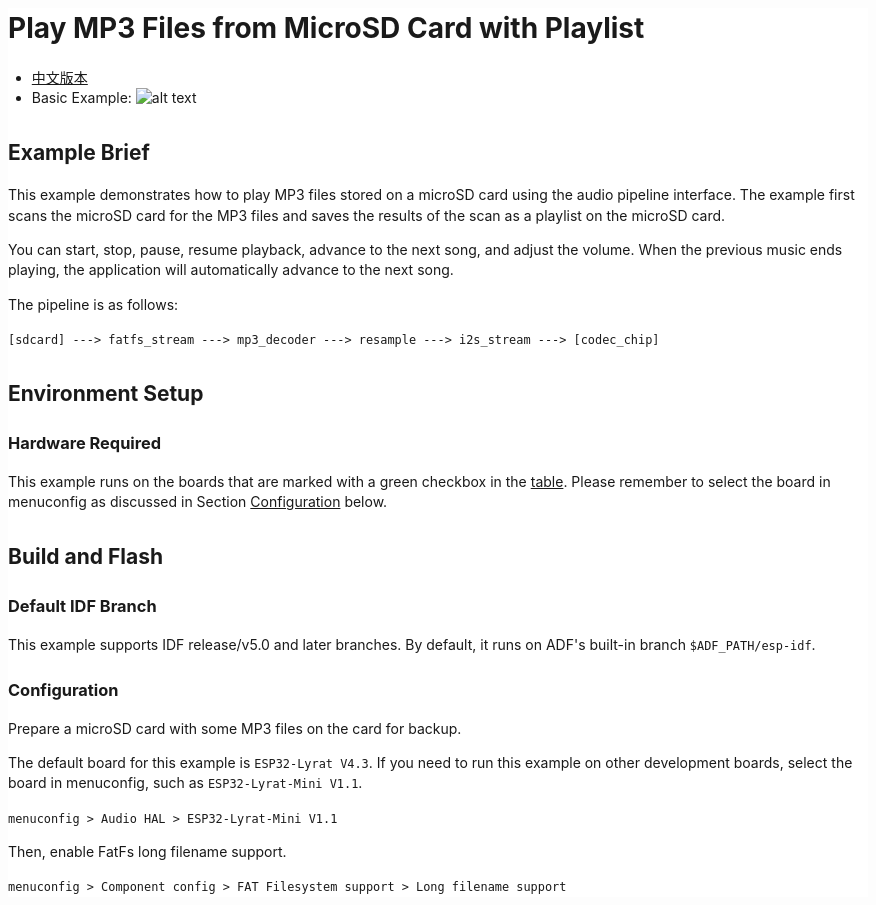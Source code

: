 # Play MP3 Files from MicroSD Card with Playlist

- [中文版本](./README_CN.md)
- Basic Example: ![alt text](../../../docs/_static/level_basic.png "Basic Example")


## Example Brief

This example demonstrates how to play MP3 files stored on a microSD card using the audio pipeline interface. The example first scans the microSD card for the MP3 files and saves the results of the scan as a playlist on the microSD card.

You can start, stop, pause, resume playback, advance to the next song, and adjust the volume. When the previous music ends playing, the application will automatically advance to the next song.


The pipeline is as follows:

```
[sdcard] ---> fatfs_stream ---> mp3_decoder ---> resample ---> i2s_stream ---> [codec_chip]
```

## Environment Setup

### Hardware Required

This example runs on the boards that are marked with a green checkbox in the [table](../../README.md#compatibility-of-examples-with-espressif-audio-boards). Please remember to select the board in menuconfig as discussed in Section [Configuration](#configuration) below.


## Build and Flash

### Default IDF Branch

This example supports IDF release/v5.0 and later branches. By default, it runs on ADF's built-in branch `$ADF_PATH/esp-idf`.

### Configuration

Prepare a microSD card with some MP3 files on the card for backup.

The default board for this example is `ESP32-Lyrat V4.3`. If you need to run this example on other development boards, select the board in menuconfig, such as `ESP32-Lyrat-Mini V1.1`.

```
menuconfig > Audio HAL > ESP32-Lyrat-Mini V1.1
```

Then, enable FatFs long filename support.

```
menuconfig > Component config > FAT Filesystem support > Long filename support
```

